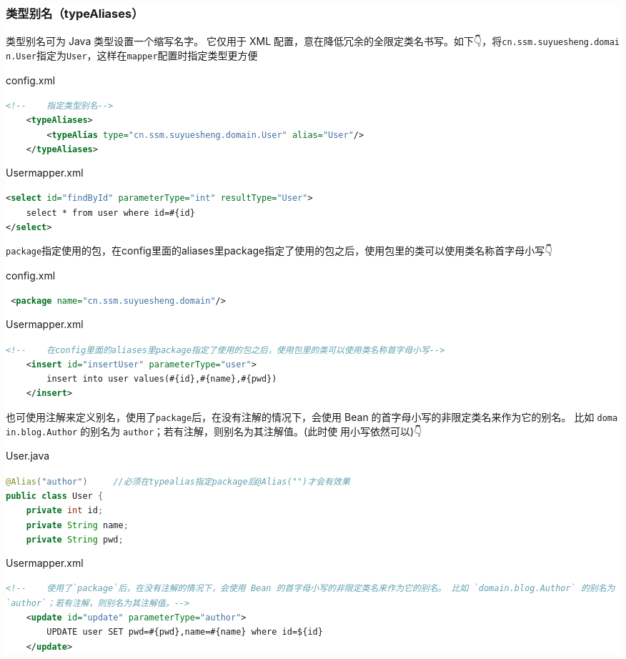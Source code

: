 ### 类型别名（typeAliases）

类型别名可为 Java 类型设置一个缩写名字。 它仅用于 XML 配置，意在降低冗余的全限定类名书写。如下👇，将`cn.ssm.suyuesheng.domain.User`指定为`User`，这样在`mapper`配置时指定类型更方便

config.xml

```xml
<!--    指定类型别名-->
    <typeAliases>
        <typeAlias type="cn.ssm.suyuesheng.domain.User" alias="User"/>
    </typeAliases>
```

Usermapper.xml

```xml
<select id="findById" parameterType="int" resultType="User">
    select * from user where id=#{id}
</select>
```

`package`指定使用的包，在config里面的aliases里package指定了使用的包之后，使用包里的类可以使用类名称首字母小写👇

config.xml

```xml
 <package name="cn.ssm.suyuesheng.domain"/>
```

Usermapper.xml

```xml
<!--    在config里面的aliases里package指定了使用的包之后，使用包里的类可以使用类名称首字母小写-->
    <insert id="insertUser" parameterType="user">
        insert into user values(#{id},#{name},#{pwd})
    </insert>
```

也可使用注解来定义别名，使用了`package`后，在没有注解的情况下，会使用 Bean 的首字母小写的非限定类名来作为它的别名。 比如 `domain.blog.Author` 的别名为 `author`；若有注解，则别名为其注解值。(此时使 用小写依然可以)👇

User.java

```java
@Alias("author")     //必须在typealias指定package后@Alias("")才会有效果
public class User {
    private int id;
    private String name;
    private String pwd;
```

Usermapper.xml

```xml
<!--    使用了`package`后，在没有注解的情况下，会使用 Bean 的首字母小写的非限定类名来作为它的别名。 比如 `domain.blog.Author` 的别名为 `author`；若有注解，则别名为其注解值。-->
    <update id="update" parameterType="author">
        UPDATE user SET pwd=#{pwd},name=#{name} where id=${id}
    </update>
```
